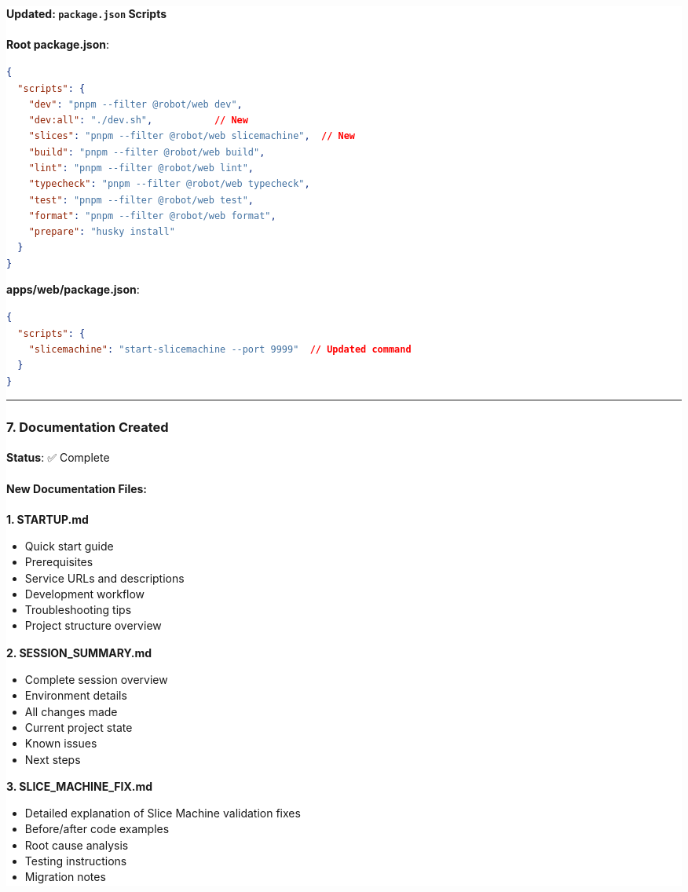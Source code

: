#### Updated: `package.json` Scripts

**Root package.json**:
```json
{
  "scripts": {
    "dev": "pnpm --filter @robot/web dev",
    "dev:all": "./dev.sh",           // New
    "slices": "pnpm --filter @robot/web slicemachine",  // New
    "build": "pnpm --filter @robot/web build",
    "lint": "pnpm --filter @robot/web lint",
    "typecheck": "pnpm --filter @robot/web typecheck",
    "test": "pnpm --filter @robot/web test",
    "format": "pnpm --filter @robot/web format",
    "prepare": "husky install"
  }
}
```

**apps/web/package.json**:
```json
{
  "scripts": {
    "slicemachine": "start-slicemachine --port 9999"  // Updated command
  }
}
```

---

### 7. Documentation Created
**Status**: ✅ Complete

#### New Documentation Files:

**1. STARTUP.md**
- Quick start guide
- Prerequisites
- Service URLs and descriptions
- Development workflow
- Troubleshooting tips
- Project structure overview

**2. SESSION_SUMMARY.md**
- Complete session overview
- Environment details
- All changes made
- Current project state
- Known issues
- Next steps

**3. SLICE_MACHINE_FIX.md**
- Detailed explanation of Slice Machine validation fixes
- Before/after code examples
- Root cause analysis
- Testing instructions
- Migration notes
